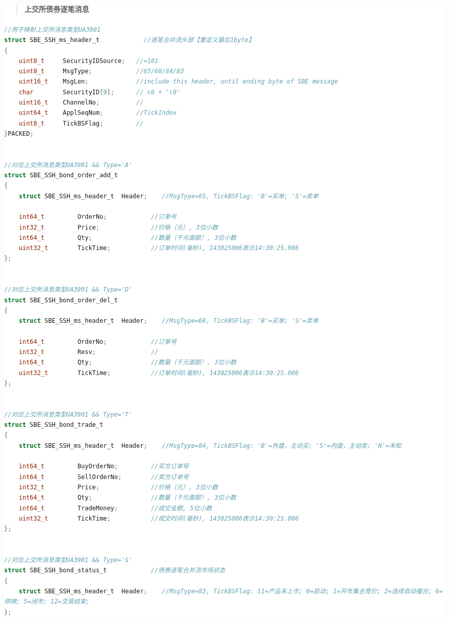 > #### 上交所债券逐笔消息

```c
//用于映射上交所消息类型UA3901
struct SBE_SSH_ms_header_t            //逐笔合并流头部【重定义最后1byte】
{
    uint8_t     SecurityIDSource;   //=101
    uint8_t     MsgType;            //65/68/84/83
    uint16_t    MsgLen;             //include this header, until ending byte of SBE message
    char        SecurityID[9];      // c8 + '\0'
    uint16_t    ChannelNo;          //
    uint64_t    ApplSeqNum;         //TickIndex
    uint8_t     TickBSFlag;         //
}PACKED;


//对应上交所消息类型UA3901 && Type='A'
struct SBE_SSH_bond_order_add_t
{
    struct SBE_SSH_ms_header_t  Header;    //MsgType=65, TickBSFlag: 'B'=买单; 'S'=卖单

    int64_t         OrderNo;            //订单号
    int32_t         Price;              //价格（元）, 3位小数
    int64_t         Qty;                //数量（千元面额）, 3位小数
    uint32_t        TickTime;           //订单时间(毫秒), 143025006表示14:30:25.006
};


//对应上交所消息类型UA3901 && Type='D'
struct SBE_SSH_bond_order_del_t
{
    struct SBE_SSH_ms_header_t  Header;    //MsgType=68, TickBSFlag: 'B'=买单; 'S'=卖单

    int64_t         OrderNo;            //订单号
    int32_t         Resv;               //
    int64_t         Qty;                //数量（千元面额）, 3位小数
    uint32_t        TickTime;           //订单时间(毫秒), 143025006表示14:30:25.006
};


//对应上交所消息类型UA3901 && Type='T'
struct SBE_SSH_bond_trade_t
{
    struct SBE_SSH_ms_header_t  Header;    //MsgType=84, TickBSFlag: 'B'=外盘，主动买; 'S'=内盘，主动卖; 'N'=未知

    int64_t         BuyOrderNo;         //买方订单号
    int64_t         SellOrderNo;        //卖方订单号
    int32_t         Price;              //价格（元）, 3位小数
    int64_t         Qty;                //数量（千元面额）, 3位小数
    int64_t         TradeMoney;         //成交金额, 5位小数
    uint32_t        TickTime;           //成交时间(毫秒), 143025006表示14:30:25.006
};


//对应上交所消息类型UA3901 && Type='S'
struct SBE_SSH_bond_status_t            //债券逐笔合并流市场状态
{
    struct SBE_SSH_ms_header_t  Header;    //MsgType=83, TickBSFlag: 11=产品未上市; 0=启动; 1=开市集合竞价; 2=连续自动撮合; 6=停牌; 5=闭市; 12=交易结束;
};
```
